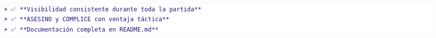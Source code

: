 ```diff
+ ✅ **Visibilidad consistente durante toda la partida**  
+ ✅ **ASESINO y COMPLICE con ventaja táctica**  
+ ✅ **Documentación completa en README.md**  
